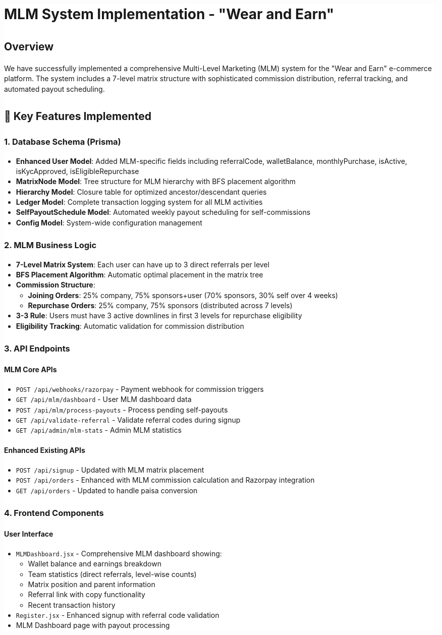 # MLM System Implementation - "Wear and Earn"

## Overview
We have successfully implemented a comprehensive Multi-Level Marketing (MLM) system for the "Wear and Earn" e-commerce platform. The system includes a 7-level matrix structure with sophisticated commission distribution, referral tracking, and automated payout scheduling.

## 🚀 Key Features Implemented

### 1. **Database Schema (Prisma)**
- **Enhanced User Model**: Added MLM-specific fields including referralCode, walletBalance, monthlyPurchase, isActive, isKycApproved, isEligibleRepurchase
- **MatrixNode Model**: Tree structure for MLM hierarchy with BFS placement algorithm
- **Hierarchy Model**: Closure table for optimized ancestor/descendant queries
- **Ledger Model**: Complete transaction logging system for all MLM activities
- **SelfPayoutSchedule Model**: Automated weekly payout scheduling for self-commissions
- **Config Model**: System-wide configuration management

### 2. **MLM Business Logic**
- **7-Level Matrix System**: Each user can have up to 3 direct referrals per level
- **BFS Placement Algorithm**: Automatic optimal placement in the matrix tree
- **Commission Structure**:
  - **Joining Orders**: 25% company, 75% sponsors+user (70% sponsors, 30% self over 4 weeks)
  - **Repurchase Orders**: 25% company, 75% sponsors (distributed across 7 levels)
- **3-3 Rule**: Users must have 3 active downlines in first 3 levels for repurchase eligibility
- **Eligibility Tracking**: Automatic validation for commission distribution

### 3. **API Endpoints**

#### MLM Core APIs
- `POST /api/webhooks/razorpay` - Payment webhook for commission triggers
- `GET /api/mlm/dashboard` - User MLM dashboard data
- `POST /api/mlm/process-payouts` - Process pending self-payouts
- `GET /api/validate-referral` - Validate referral codes during signup
- `GET /api/admin/mlm-stats` - Admin MLM statistics

#### Enhanced Existing APIs
- `POST /api/signup` - Updated with MLM matrix placement
- `POST /api/orders` - Enhanced with MLM commission calculation and Razorpay integration
- `GET /api/orders` - Updated to handle paisa conversion

### 4. **Frontend Components**

#### User Interface
- `MLMDashboard.jsx` - Comprehensive MLM dashboard showing:
  - Wallet balance and earnings breakdown
  - Team statistics (direct referrals, level-wise counts)
  - Matrix position and parent information
  - Referral link with copy functionality
  - Recent transaction history
- `Register.jsx` - Enhanced signup with referral code validation
- MLM Dashboard page with payout processing
